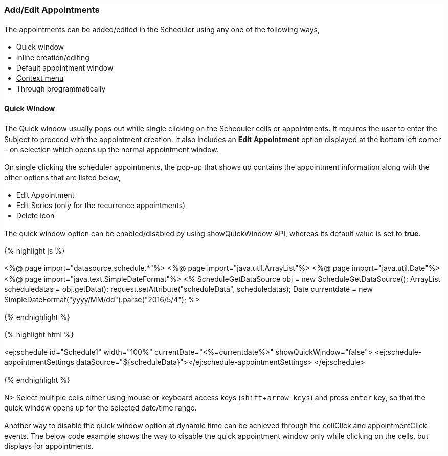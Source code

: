 ### Add/Edit Appointments

The appointments can be added/edited in the Scheduler using any one of the following ways,

* Quick window
* Inline creation/editing
* Default appointment window
* [Context menu](/jsp/schedule/context-menu)
* Through programmatically

#### Quick Window

The Quick window usually pops out while single clicking on the Scheduler cells or appointments. It requires the user to enter the Subject to proceed with the appointment creation. It also includes an **Edit** **Appointment** option displayed at the bottom left corner – on selection which opens up the normal appointment window.

On single clicking the scheduler appointments, the pop-up that shows up contains the appointment information along with the other options that are listed below,

* Edit Appointment
* Edit Series (only for the recurrence appointments)
* Delete icon

The quick window option can be enabled/disabled by using [showQuickWindow](/api/js/ejschedule#members:showquickwindow) API, whereas its default value is set to **true**.

{% highlight js %}

<%@ page import="datasource.schedule.*"%>
<%@ page import="java.util.ArrayList"%>
<%@ page import="java.util.Date"%>
<%@ page import="java.text.SimpleDateFormat"%>
<%
    ScheduleGetDataSource obj = new ScheduleGetDataSource();
    ArrayList<ScheduleDataSource> scheduledatas = obj.getData();
    request.setAttribute("scheduleData", scheduledatas);
    Date currentdate = new SimpleDateFormat("yyyy/MM/dd").parse("2016/5/4");
%>

{% endhighlight %}

{% highlight html %}


<ej:schedule id="Schedule1" width="100%" currentDate="<%=currentdate%>" showQuickWindow="false">
    <ej:schedule-appointmentSettings dataSource="${scheduleData}"></ej:schedule-appointmentSettings>
</ej:schedule>

{% endhighlight %}

N> Select multiple cells either using mouse or keyboard access keys (<kbd>shift</kbd>+<kbd>arrow keys</kbd>) and press <kbd>enter</kbd> key, so that the quick window opens up for the selected date/time range.

Another way to disable the quick window option at dynamic time can be achieved through the [cellClick](/api/js/ejschedule#events:cellclick) and [appointmentClick](/api/js/ejschedule#events:appointmentclick) events. The below code example shows the way to disable the quick appointment window only while clicking on the cells, but displays for appointments.
